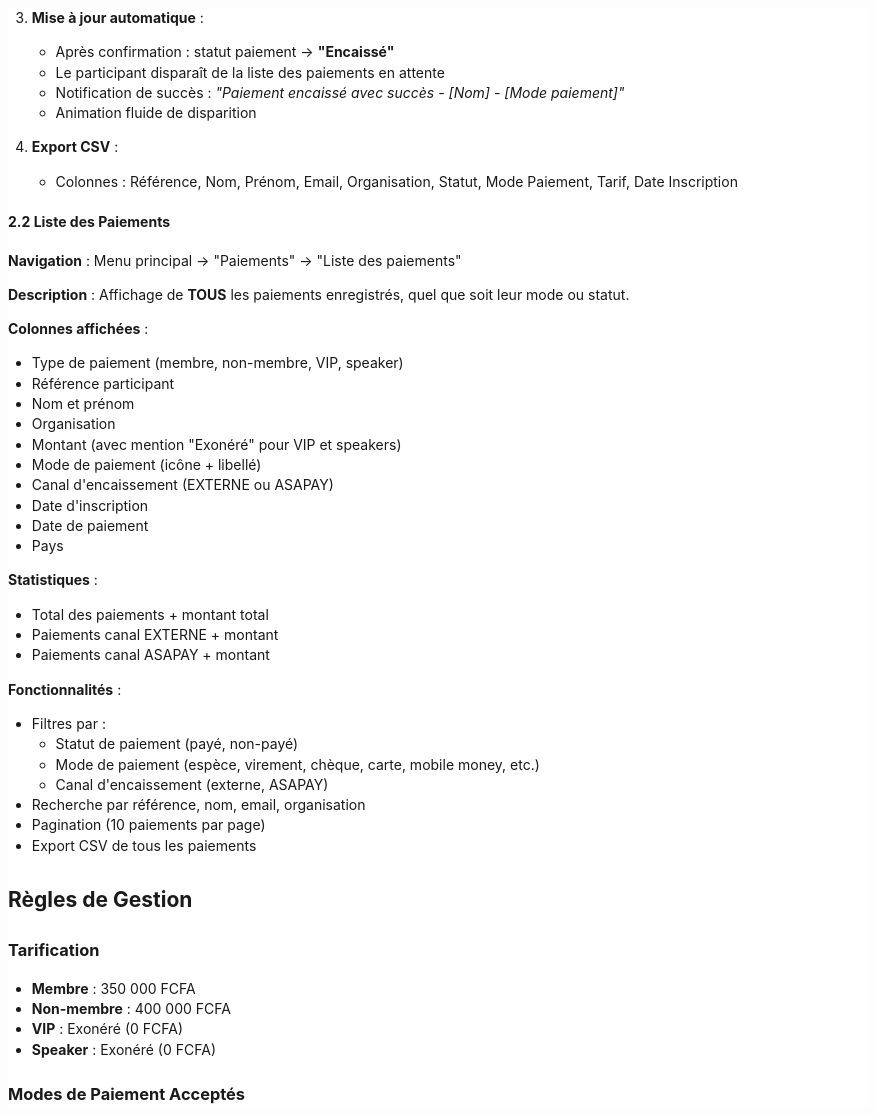 3. **Mise à jour automatique** :
   - Après confirmation : statut paiement → **"Encaissé"**
   - Le participant disparaît de la liste des paiements en attente
   - Notification de succès : *"Paiement encaissé avec succès - [Nom] - [Mode paiement]"*
   - Animation fluide de disparition

4. **Export CSV** :
   - Colonnes : Référence, Nom, Prénom, Email, Organisation, Statut, Mode Paiement, Tarif, Date Inscription

#### 2.2 Liste des Paiements

**Navigation** : Menu principal → "Paiements" → "Liste des paiements"

**Description** :
Affichage de **TOUS** les paiements enregistrés, quel que soit leur mode ou statut.

**Colonnes affichées** :
- Type de paiement (membre, non-membre, VIP, speaker)
- Référence participant
- Nom et prénom
- Organisation
- Montant (avec mention "Exonéré" pour VIP et speakers)
- Mode de paiement (icône + libellé)
- Canal d'encaissement (EXTERNE ou ASAPAY)
- Date d'inscription
- Date de paiement
- Pays

**Statistiques** :
- Total des paiements + montant total
- Paiements canal EXTERNE + montant
- Paiements canal ASAPAY + montant

**Fonctionnalités** :
- Filtres par :
  - Statut de paiement (payé, non-payé)
  - Mode de paiement (espèce, virement, chèque, carte, mobile money, etc.)
  - Canal d'encaissement (externe, ASAPAY)
- Recherche par référence, nom, email, organisation
- Pagination (10 paiements par page)
- Export CSV de tous les paiements

## Règles de Gestion

### Tarification
- **Membre** : 350 000 FCFA
- **Non-membre** : 400 000 FCFA
- **VIP** : Exonéré (0 FCFA)
- **Speaker** : Exonéré (0 FCFA)

### Modes de Paiement Acceptés
